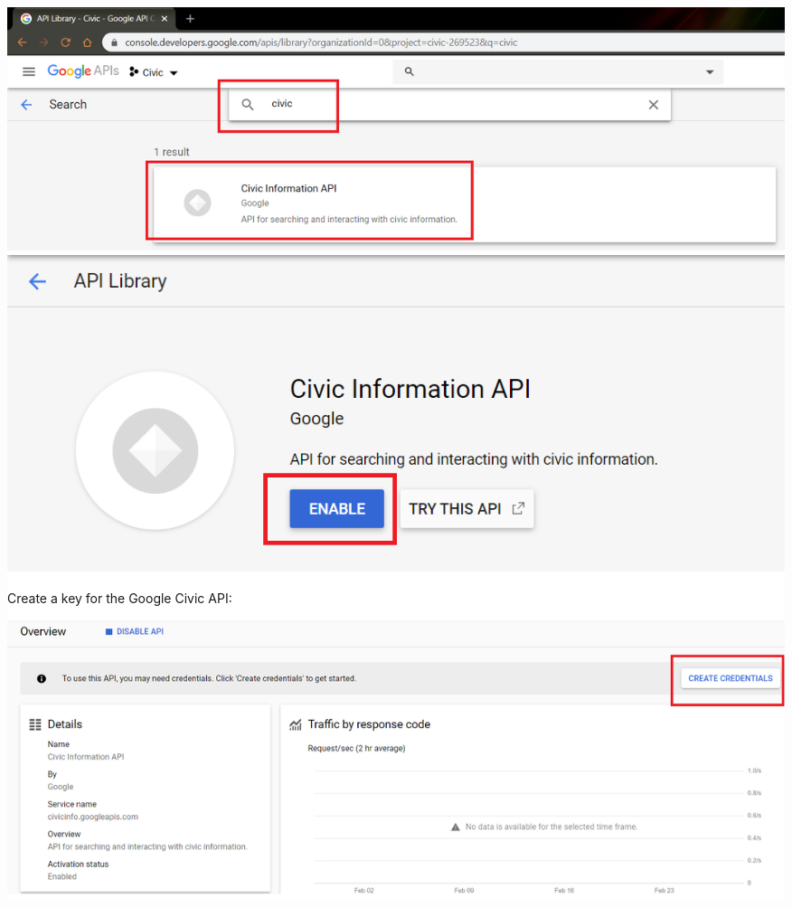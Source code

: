 <img src="./images/search.png" width="100%" /><img src="./images/add.png" width="100%" />

Create a key for the Google Civic API:

<img src="./images/cred.png" width="100%" />
